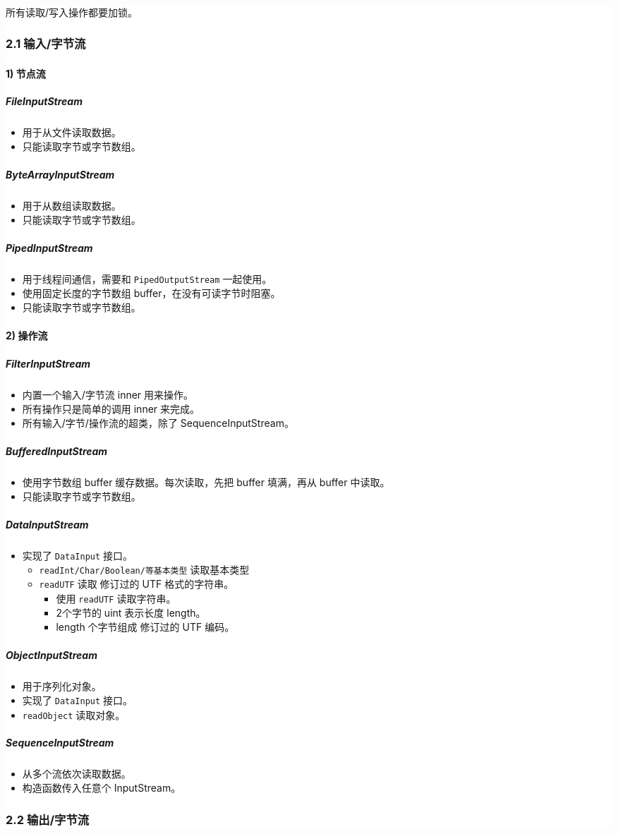 所有读取/写入操作都要加锁。

### 2.1 输入/字节流

#### 1) 节点流

##### FileInputStream

- 用于从文件读取数据。
- 只能读取字节或字节数组。

##### ByteArrayInputStream

- 用于从数组读取数据。
- 只能读取字节或字节数组。

##### PipedInputStream

- 用于线程间通信，需要和 `PipedOutputStream` 一起使用。
- 使用固定长度的字节数组 buffer，在没有可读字节时阻塞。
- 只能读取字节或字节数组。

#### 2) 操作流

##### FilterInputStream

- 内置一个输入/字节流 inner 用来操作。
- 所有操作只是简单的调用 inner 来完成。
- 所有输入/字节/操作流的超类，除了 SequenceInputStream。

##### BufferedInputStream

- 使用字节数组 buffer 缓存数据。每次读取，先把 buffer 填满，再从 buffer 中读取。
- 只能读取字节或字节数组。

##### DataInputStream

- 实现了 `DataInput` 接口。
  - `readInt/Char/Boolean/等基本类型` 读取基本类型
  - `readUTF` 读取 修订过的 UTF 格式的字符串。
    - 使用 `readUTF` 读取字符串。
    - 2个字节的 uint 表示长度 length。
    - length 个字节组成 修订过的 UTF 编码。

##### ObjectInputStream

- 用于序列化对象。
- 实现了 `DataInput` 接口。
- `readObject` 读取对象。

##### SequenceInputStream

- 从多个流依次读取数据。
- 构造函数传入任意个 InputStream。

### 2.2 输出/字节流
